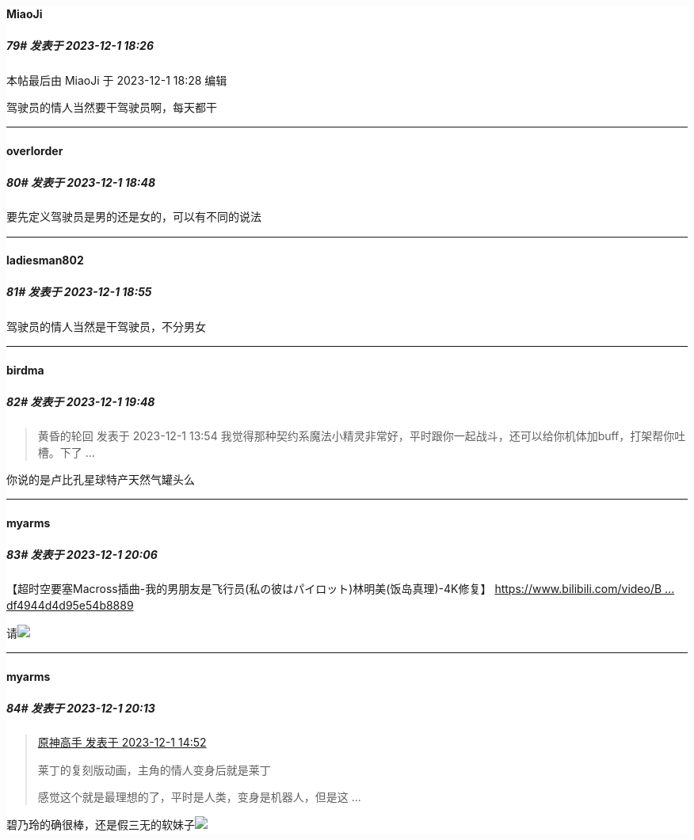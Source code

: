 ####  MiaoJi  
##### 79#       发表于 2023-12-1 18:26

 本帖最后由 MiaoJi 于 2023-12-1 18:28 编辑 

驾驶员的情人当然要干驾驶员啊，每天都干


*****

####  overlorder  
##### 80#       发表于 2023-12-1 18:48

要先定义驾驶员是男的还是女的，可以有不同的说法


*****

####  ladiesman802  
##### 81#       发表于 2023-12-1 18:55

驾驶员的情人当然是干驾驶员，不分男女


*****

####  birdma  
##### 82#       发表于 2023-12-1 19:48

<blockquote>黄昏的轮回 发表于 2023-12-1 13:54
我觉得那种契约系魔法小精灵非常好，平时跟你一起战斗，还可以给你机体加buff，打架帮你吐槽。下了 ...</blockquote>
你说的是卢比孔星球特产天然气罐头么


*****

####  myarms  
##### 83#       发表于 2023-12-1 20:06

【超时空要塞Macross插曲-我的男朋友是飞行员(私の彼はパイロット)林明美(饭岛真理)-4K修复】
[https://www.bilibili.com/video/B ... df4944d4d95e54b8889](https://www.bilibili.com/video/BV1Be4y1w7Hw/?share_source=copy_web&amp;vd_source=0040c443f2894df4944d4d95e54b8889)

请<img src="https://static.saraba1st.com/image/smiley/face2017/032.png" referrerpolicy="no-referrer">

*****

####  myarms  
##### 84#       发表于 2023-12-1 20:13

<blockquote><a href="httphttps://bbs.saraba1st.com/2b/forum.php?mod=redirect&amp;goto=findpost&amp;pid=63193255&amp;ptid=2162527" target="_blank">原神高手 发表于 2023-12-1 14:52</a>

莱丁的复刻版动画，主角的情人变身后就是莱丁

感觉这个就是最理想的了，平时是人类，变身是机器人，但是这 ...</blockquote>
碧乃玲的确很棒，还是假三无的软妹子<img src="https://static.saraba1st.com/image/smiley/face2017/057.png" referrerpolicy="no-referrer">
